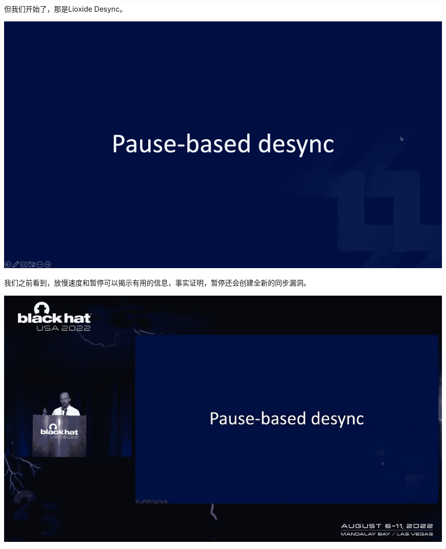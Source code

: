 但我们开始了，那是Lioxide Desync。

![](img/b34a6e440c65fcf843fee21d655f4b7a_32.png)

我们之前看到，放慢速度和暂停可以揭示有用的信息，事实证明，暂停还会创建全新的同步漏洞。

![](img/b34a6e440c65fcf843fee21d655f4b7a_34.png)
